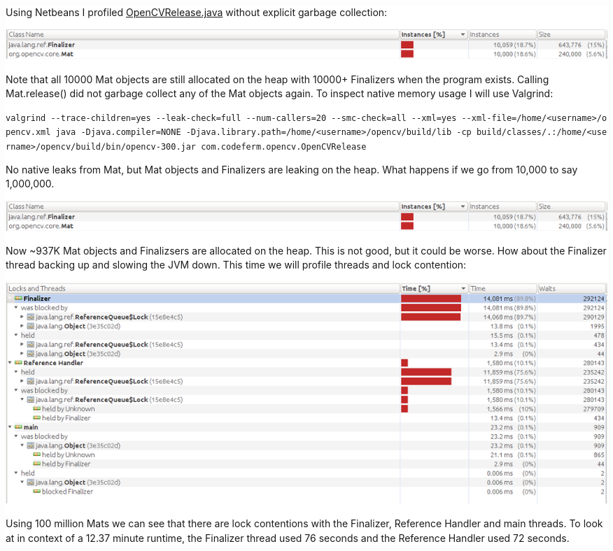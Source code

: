 Using Netbeans I profiled [OpenCVRelease.java](https://github.com/sgjava/opencvmem/blob/master/src/com/codeferm/opencv/OpenCVRelease.java)
without explicit garbage collection:

![OpenCVRelease No Garbage Collection](images/OpenCVRelease_no_gc1.png)

Note that all 10000 Mat objects are still allocated on the heap with 10000+
Finalizers when the program exists. Calling Mat.release() did not garbage
collect any of the Mat objects again. To inspect native memory usage I will use
Valgrind:

```
valgrind --trace-children=yes --leak-check=full --num-callers=20 --smc-check=all --xml=yes --xml-file=/home/<username>/opencv.xml java -Djava.compiler=NONE -Djava.library.path=/home/<username>/opencv/build/lib -cp build/classes/.:/home/<username>/opencv/build/bin/opencv-300.jar com.codeferm.opencv.OpenCVRelease
```

No native leaks from Mat, but Mat objects and Finalizers are leaking on the
heap. What happens if we go from 10,000 to say 1,000,000.

![OpenCVRelease No Garbage Collection](images/OpenCVRelease_no_gc1.png)

Now ~937K Mat objects and Finalizsers are allocated on the heap. This is not
good, but it could be worse. How about the Finalizer thread backing up and
slowing the JVM down. This time we will profile threads and lock contention:

![OpenCVRelease Locks](images/OpenCVRelease_locks1.png)

Using 100 million Mats we can see that there are lock contentions with the
Finalizer, Reference Handler and main threads. To look at in context of a 12.37
minute runtime, the Finalizer thread used 76 seconds and the Reference Handler
used 72 seconds.
